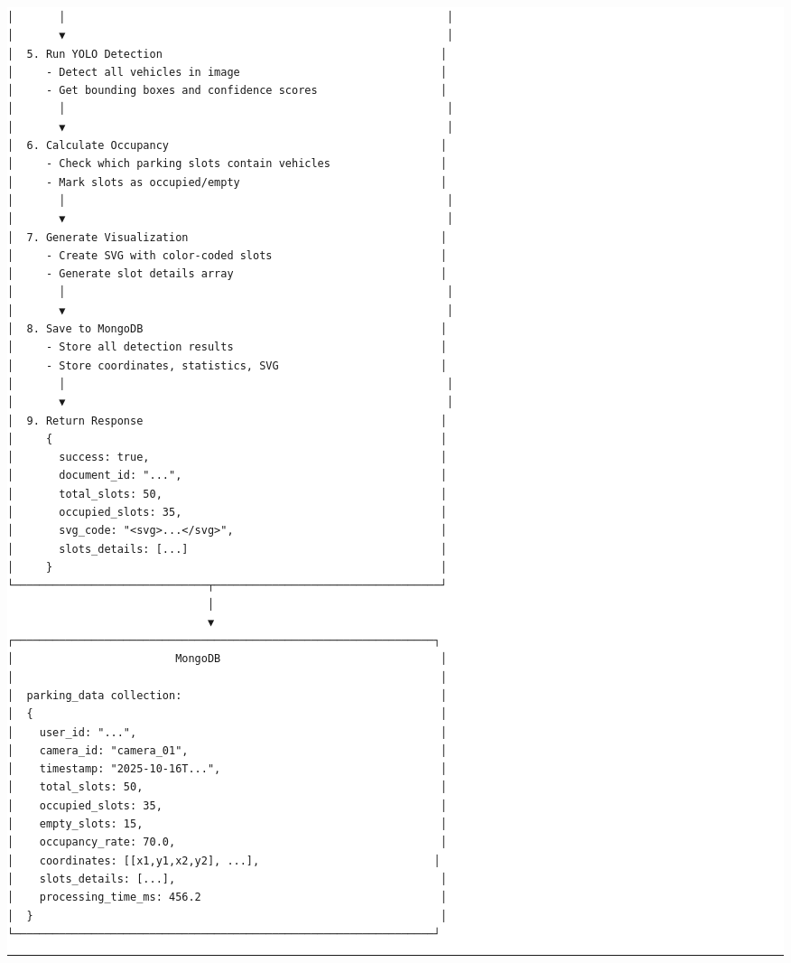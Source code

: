 ```
│       │                                                           │
│       ▼                                                           │
│  5. Run YOLO Detection                                           │
│     - Detect all vehicles in image                               │
│     - Get bounding boxes and confidence scores                   │
│       │                                                           │
│       ▼                                                           │
│  6. Calculate Occupancy                                          │
│     - Check which parking slots contain vehicles                 │
│     - Mark slots as occupied/empty                               │
│       │                                                           │
│       ▼                                                           │
│  7. Generate Visualization                                       │
│     - Create SVG with color-coded slots                          │
│     - Generate slot details array                                │
│       │                                                           │
│       ▼                                                           │
│  8. Save to MongoDB                                              │
│     - Store all detection results                                │
│     - Store coordinates, statistics, SVG                         │
│       │                                                           │
│       ▼                                                           │
│  9. Return Response                                              │
│     {                                                            │
│       success: true,                                             │
│       document_id: "...",                                        │
│       total_slots: 50,                                           │
│       occupied_slots: 35,                                        │
│       svg_code: "<svg>...</svg>",                                │
│       slots_details: [...]                                       │
│     }                                                            │
└──────────────────────────────┬───────────────────────────────────┘
                               │
                               ▼
┌─────────────────────────────────────────────────────────────────┐
│                         MongoDB                                  │
│                                                                  │
│  parking_data collection:                                        │
│  {                                                               │
│    user_id: "...",                                               │
│    camera_id: "camera_01",                                       │
│    timestamp: "2025-10-16T...",                                  │
│    total_slots: 50,                                              │
│    occupied_slots: 35,                                           │
│    empty_slots: 15,                                              │
│    occupancy_rate: 70.0,                                         │
│    coordinates: [[x1,y1,x2,y2], ...],                           │
│    slots_details: [...],                                         │
│    processing_time_ms: 456.2                                     │
│  }                                                               │
└─────────────────────────────────────────────────────────────────┘
```

---